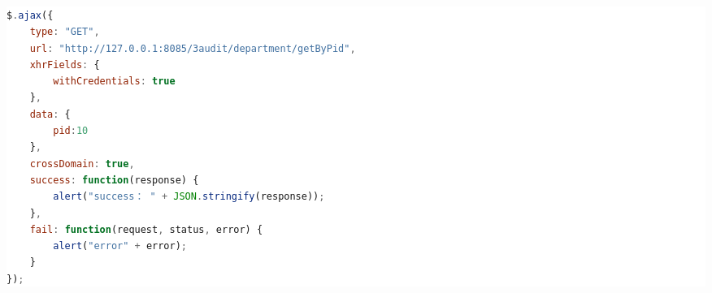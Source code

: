 ```javascript
$.ajax({
    type: "GET",
    url: "http://127.0.0.1:8085/3audit/department/getByPid",
    xhrFields: {
        withCredentials: true
    },
    data: {
        pid:10
    },
    crossDomain: true,
    success: function(response) {
        alert("success：	" + JSON.stringify(response));
    },
    fail: function(request, status, error) {
        alert("error" + error);
    }
});
```
            
